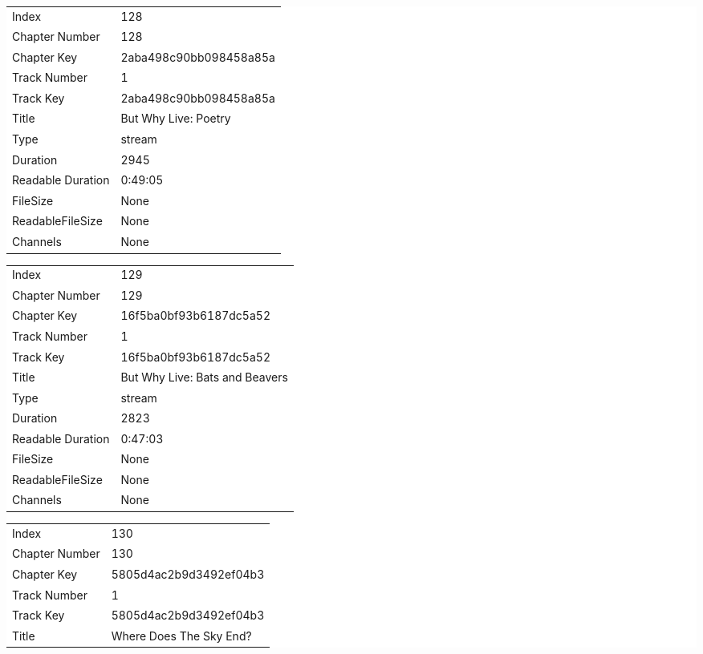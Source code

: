 |  |  |
| - | - |
| Index | 128 |
| Chapter Number | 128 |
| Chapter Key | 2aba498c90bb098458a85a |
| Track Number | 1 |
| Track Key | 2aba498c90bb098458a85a |
| Title | But Why Live: Poetry |
| Type | stream |
| Duration | 2945 |
| Readable Duration | 0:49:05 |
| FileSize | None |
| ReadableFileSize | None |
| Channels | None |

|  |  |
| - | - |
| Index | 129 |
| Chapter Number | 129 |
| Chapter Key | 16f5ba0bf93b6187dc5a52 |
| Track Number | 1 |
| Track Key | 16f5ba0bf93b6187dc5a52 |
| Title | But Why Live: Bats and Beavers |
| Type | stream |
| Duration | 2823 |
| Readable Duration | 0:47:03 |
| FileSize | None |
| ReadableFileSize | None |
| Channels | None |

|  |  |
| - | - |
| Index | 130 |
| Chapter Number | 130 |
| Chapter Key | 5805d4ac2b9d3492ef04b3 |
| Track Number | 1 |
| Track Key | 5805d4ac2b9d3492ef04b3 |
| Title | Where Does The Sky End? |